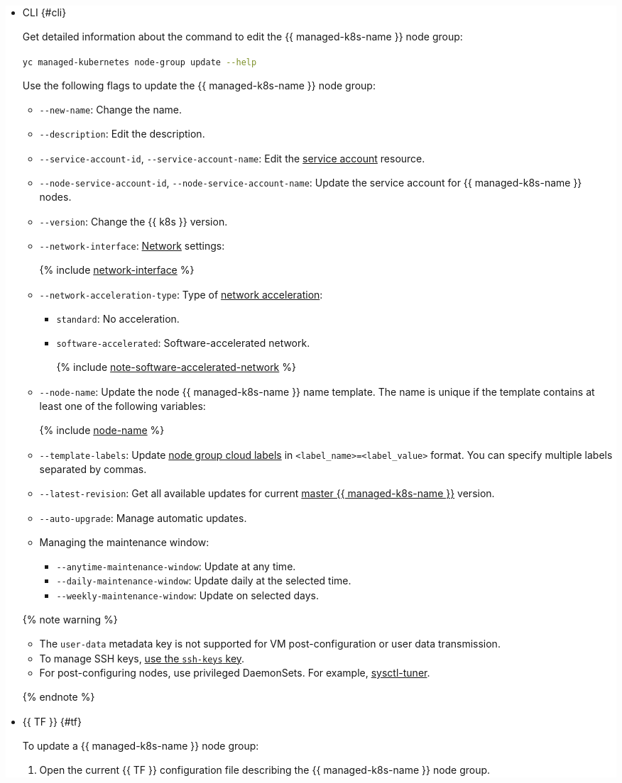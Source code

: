- CLI {#cli}

   Get detailed information about the command to edit the {{ managed-k8s-name }} node group:

   ```bash
   yc managed-kubernetes node-group update --help
   ```

   Use the following flags to update the {{ managed-k8s-name }} node group:

   * `--new-name`: Change the name.
   * `--description`: Edit the description.
   * `--service-account-id`, `--service-account-name`: Edit the [service account](../../../iam/concepts/index.md#sa) resource.
   * `--node-service-account-id`, `--node-service-account-name`: Update the service account for {{ managed-k8s-name }} nodes.
   * `--version`: Change the {{ k8s }} version.
   * `--network-interface`: [Network](../../../vpc/concepts/network.md#network) settings:

      {% include [network-interface](../../../_includes/managed-kubernetes/cli-network-interface.md) %}

   * `--network-acceleration-type`: Type of [network acceleration](../../../compute/concepts/software-accelerated-network.md):
      * `standard`: No acceleration.
      * `software-accelerated`: Software-accelerated network.

         {% include [note-software-accelerated-network](../../../_includes/managed-kubernetes/note-software-accelerated-network.md) %}

   * `--node-name`: Update the node {{ managed-k8s-name }} name template. The name is unique if the template contains at least one of the following variables:

      {% include [node-name](../../../_includes/managed-kubernetes/node-name.md) %}

   * `--template-labels`: Update [node group cloud labels](../../../resource-manager/concepts/labels.md) in `<label_name>=<label_value>` format. You can specify multiple labels separated by commas.
   * `--latest-revision`: Get all available updates for current [master {{ managed-k8s-name }}](../../concepts/index.md#master) version.
   * `--auto-upgrade`: Manage automatic updates.
   * Managing the maintenance window:
      * `--anytime-maintenance-window`: Update at any time.
      * `--daily-maintenance-window`: Update daily at the selected time.
      * `--weekly-maintenance-window`: Update on selected days.

   {% note warning %}

   * The `user-data` metadata key is not supported for VM post-configuration or user data transmission.
   * To manage SSH keys, [use the `ssh-keys` key](../../../compute/concepts/vm-metadata.md).
   * For post-configuring nodes, use privileged DaemonSets. For example, [sysctl-tuner](https://github.com/elemir/yc-recipes/tree/master/sysctl-tuner).

   {% endnote %}

- {{ TF }} {#tf}

   To update a {{ managed-k8s-name }} node group:
   1. Open the current {{ TF }} configuration file describing the {{ managed-k8s-name }} node group.
